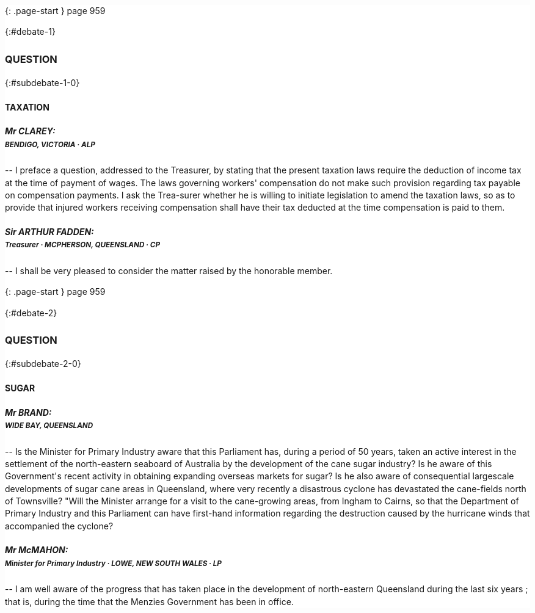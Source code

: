 {: .page-start }
page 959

{:#debate-1}
### QUESTION

{:#subdebate-1-0}
#### TAXATION

##### Mr CLAREY:<br><small class="text-muted">BENDIGO, VICTORIA &middot; ALP</small>

-- I preface a question, addressed to the Treasurer, by stating that the present taxation laws require the deduction of income tax at the time of payment of wages. The laws governing workers' compensation do not make such provision regarding tax payable on compensation payments. I ask the  Trea-surer  whether he is willing to initiate legislation to amend the taxation laws, so as to provide that injured workers receiving compensation shall have their tax deducted at the time compensation is paid to them. 

##### Sir ARTHUR FADDEN:<br><small class="text-muted">Treasurer &middot; MCPHERSON, QUEENSLAND &middot; CP</small>

-- I shall be very pleased to consider the matter raised by the honorable member. 

{: .page-start }
page 959

{:#debate-2}
### QUESTION

{:#subdebate-2-0}
#### SUGAR

##### Mr BRAND:<br><small class="text-muted">WIDE BAY, QUEENSLAND</small>

-- Is the Minister for Primary Industry aware that this Parliament has, during a period of 50 years, taken an active interest in the settlement of the north-eastern seaboard of Australia by the development of the cane sugar industry? Is he aware of this Government's recent activity in obtaining expanding overseas markets for sugar? Is he also aware of consequential largescale developments of sugar cane areas in Queensland, where very recently a disastrous cyclone has devastated the cane-fields north of Townsville? "Will the Minister arrange for a visit to the cane-growing areas, from Ingham to Cairns, so that the Department of Primary Industry and this Parliament can have first-hand information regarding the destruction caused by the hurricane winds that accompanied the cyclone? 

##### Mr McMAHON:<br><small class="text-muted">Minister for Primary Industry &middot; LOWE, NEW SOUTH WALES &middot; LP</small>

-- I am well aware of the progress that has taken place in the development of north-eastern Queensland during the last six years ; that is, during the time that the Menzies Government has been in office. 

